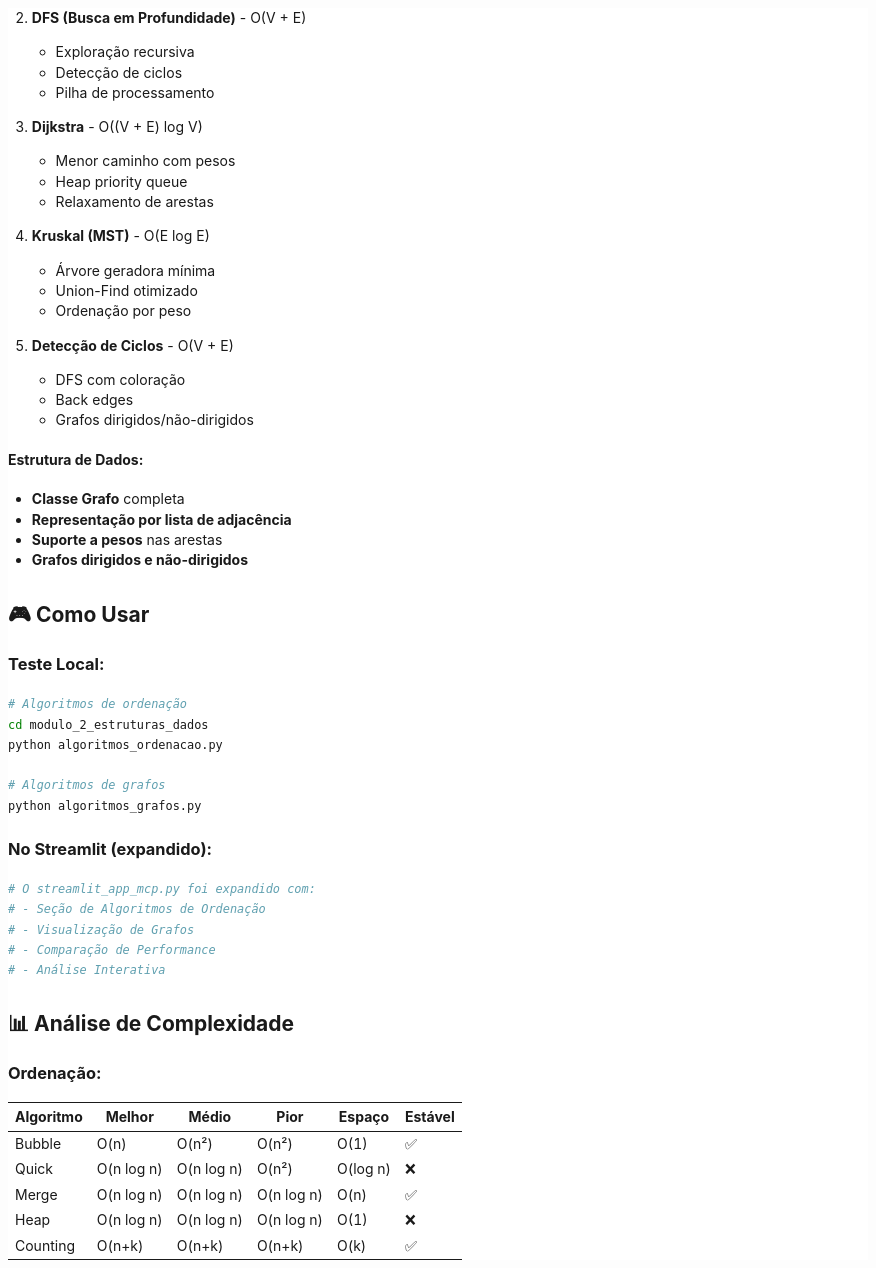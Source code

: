 2. **DFS (Busca em Profundidade)** - O(V + E)
   - Exploração recursiva
   - Detecção de ciclos
   - Pilha de processamento

3. **Dijkstra** - O((V + E) log V)
   - Menor caminho com pesos
   - Heap priority queue
   - Relaxamento de arestas

4. **Kruskal (MST)** - O(E log E)
   - Árvore geradora mínima
   - Union-Find otimizado
   - Ordenação por peso

5. **Detecção de Ciclos** - O(V + E)
   - DFS com coloração
   - Back edges
   - Grafos dirigidos/não-dirigidos

#### **Estrutura de Dados:**
- **Classe Grafo** completa
- **Representação por lista de adjacência**
- **Suporte a pesos** nas arestas
- **Grafos dirigidos e não-dirigidos**

## 🎮 Como Usar

### **Teste Local:**
```bash
# Algoritmos de ordenação
cd modulo_2_estruturas_dados
python algoritmos_ordenacao.py

# Algoritmos de grafos  
python algoritmos_grafos.py
```

### **No Streamlit (expandido):**
```python
# O streamlit_app_mcp.py foi expandido com:
# - Seção de Algoritmos de Ordenação
# - Visualização de Grafos
# - Comparação de Performance
# - Análise Interativa
```

## 📊 Análise de Complexidade

### **Ordenação:**
| Algoritmo | Melhor | Médio | Pior | Espaço | Estável |
|-----------|--------|-------|------|--------|---------|
| Bubble | O(n) | O(n²) | O(n²) | O(1) | ✅ |
| Quick | O(n log n) | O(n log n) | O(n²) | O(log n) | ❌ |
| Merge | O(n log n) | O(n log n) | O(n log n) | O(n) | ✅ |
| Heap | O(n log n) | O(n log n) | O(n log n) | O(1) | ❌ |
| Counting | O(n+k) | O(n+k) | O(n+k) | O(k) | ✅ |
